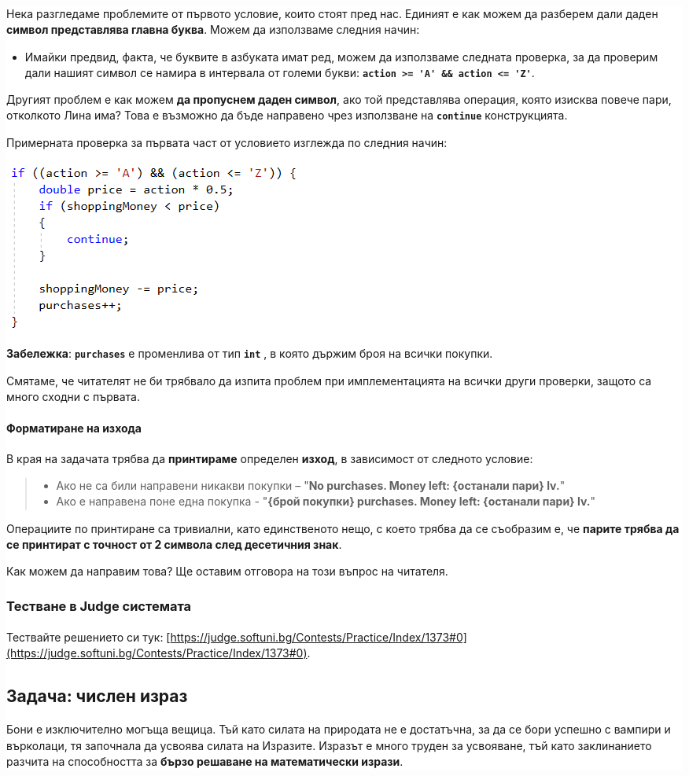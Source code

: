 Нека разгледаме проблемите от първото условие, които стоят пред нас. Единият е как можем да разберем дали даден **символ представлява главна буква**. Можем да използваме следния начин:
* Имайки предвид, факта, че буквите в азбуката имат ред, можем да използваме следната проверка, за да проверим дали нашият символ се намира в интервала от големи букви: **`action >= 'A' && action <= 'Z'`**.

Другият проблем е как можем **да пропуснем даден символ**, ако той представлява операция, която изисква повече пари, отколкото Лина има? Това е възможно да бъде направено чрез използване на **`continue`** конструкцията.

Примерната проверка за първата част от условието изглежда по следния начин:

![](/assets/chapter-9-2-images/01.Passion-days-04.PNG)

**Забележка**: **`purchases`** е променлива от тип **`int`** , в която държим броя на всички покупки.

Смятаме, че читателят не би трябвало да изпита проблем при имплементацията на всички други проверки, защото са много сходни с първата.

#### Форматиране на изхода

В края на задачата трябва да **принтираме** определен **изход**, в зависимост от следното условие:

> - Ако не са били направени никакви покупки – "**No purchases. Money left: {останали пари} lv.**"
> - Ако е направена поне една покупка - "**{брой покупки} purchases. Money left: {останали пари} lv.**"

Операциите по принтиране са тривиални, като единственото нещо, с което трябва да се съобразим е, че **парите трябва да се принтират с точност от 2 символа след десетичния знак**.

Как можем да направим това? Ще оставим отговора на този въпрос на читателя.

### Тестване в Judge системата

Тествайте решението си тук: [https://judge.softuni.bg/Contests/Practice/Index/1373#0](https://judge.softuni.bg/Contests/Practice/Index/1373#0).

## Задача: числен израз

Бони е изключително могъща вещица. Тъй като силата на природата не е достатъчна, за да се бори успешно с вампири и върколаци, тя започнала да усвоява силата на Изразите. Изразът е много труден за усвояване, тъй като заклинанието разчита на способността за **бързо решаване на математически изрази**.
